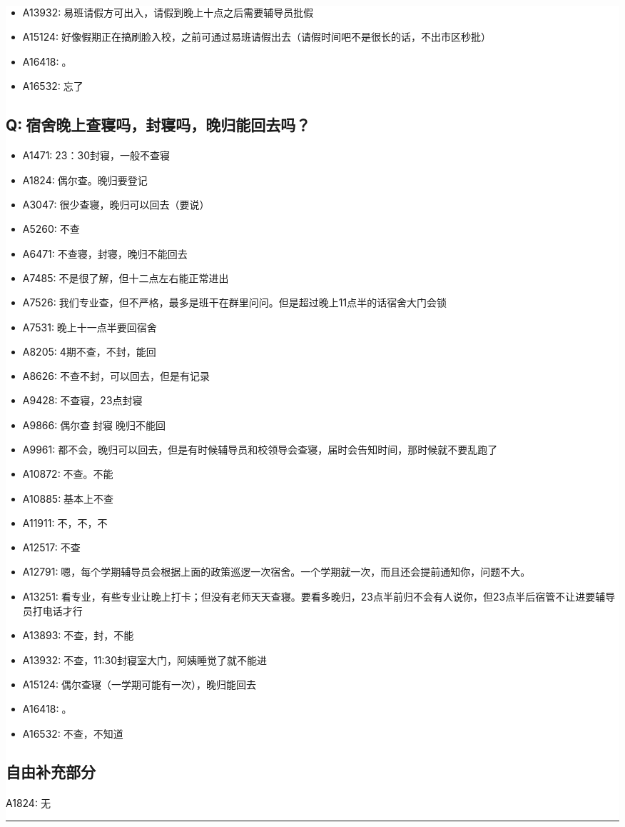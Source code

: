 - A13932: 易班请假方可出入，请假到晚上十点之后需要辅导员批假

- A15124: 好像假期正在搞刷脸入校，之前可通过易班请假出去（请假时间吧不是很长的话，不出市区秒批）

- A16418: 。

- A16532: 忘了

## Q: 宿舍晚上查寝吗，封寝吗，晚归能回去吗？

- A1471: 23：30封寝，一般不查寝

- A1824: 偶尔查。晚归要登记

- A3047: 很少查寝，晚归可以回去（要说）

- A5260: 不查

- A6471: 不查寝，封寝，晚归不能回去

- A7485: 不是很了解，但十二点左右能正常进出

- A7526: 我们专业查，但不严格，最多是班干在群里问问。但是超过晚上11点半的话宿舍大门会锁

- A7531: 晚上十一点半要回宿舍

- A8205: 4期不查，不封，能回

- A8626: 不查不封，可以回去，但是有记录

- A9428: 不查寝，23点封寝

- A9866: 偶尔查 封寝 晚归不能回

- A9961: 都不会，晚归可以回去，但是有时候辅导员和校领导会查寝，届时会告知时间，那时候就不要乱跑了

- A10872: 不查。不能

- A10885: 基本上不查

- A11911: 不，不，不

- A12517: 不查

- A12791: 嗯，每个学期辅导员会根据上面的政策巡逻一次宿舍。一个学期就一次，而且还会提前通知你，问题不大。

- A13251: 看专业，有些专业让晚上打卡；但没有老师天天查寝。要看多晚归，23点半前归不会有人说你，但23点半后宿管不让进要辅导员打电话才行

- A13893: 不查，封，不能

- A13932: 不查，11:30封寝室大门，阿姨睡觉了就不能进

- A15124: 偶尔查寝（一学期可能有一次），晚归能回去

- A16418: 。

- A16532: 不查，不知道

## 自由补充部分

A1824: 无

***

